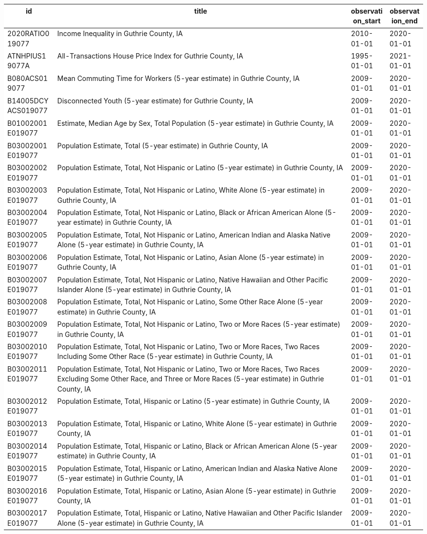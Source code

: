 | id                        | title                                                                                                                                                                       | observation_start   | observation_end   |
|---------------------------|-----------------------------------------------------------------------------------------------------------------------------------------------------------------------------|---------------------|-------------------|
| 2020RATIO019077           | Income Inequality in Guthrie County, IA                                                                                                                                     | 2010-01-01          | 2020-01-01        |
| ATNHPIUS19077A            | All-Transactions House Price Index for Guthrie County, IA                                                                                                                   | 1995-01-01          | 2021-01-01        |
| B080ACS019077             | Mean Commuting Time for Workers (5-year estimate) in Guthrie County, IA                                                                                                     | 2009-01-01          | 2020-01-01        |
| B14005DCYACS019077        | Disconnected Youth (5-year estimate) for Guthrie County, IA                                                                                                                 | 2009-01-01          | 2020-01-01        |
| B01002001E019077          | Estimate, Median Age by Sex, Total Population (5-year estimate) in Guthrie County, IA                                                                                       | 2009-01-01          | 2020-01-01        |
| B03002001E019077          | Population Estimate, Total (5-year estimate) in Guthrie County, IA                                                                                                          | 2009-01-01          | 2020-01-01        |
| B03002002E019077          | Population Estimate, Total, Not Hispanic or Latino (5-year estimate) in Guthrie County, IA                                                                                  | 2009-01-01          | 2020-01-01        |
| B03002003E019077          | Population Estimate, Total, Not Hispanic or Latino, White Alone (5-year estimate) in Guthrie County, IA                                                                     | 2009-01-01          | 2020-01-01        |
| B03002004E019077          | Population Estimate, Total, Not Hispanic or Latino, Black or African American Alone (5-year estimate) in Guthrie County, IA                                                 | 2009-01-01          | 2020-01-01        |
| B03002005E019077          | Population Estimate, Total, Not Hispanic or Latino, American Indian and Alaska Native Alone (5-year estimate) in Guthrie County, IA                                         | 2009-01-01          | 2020-01-01        |
| B03002006E019077          | Population Estimate, Total, Not Hispanic or Latino, Asian Alone (5-year estimate) in Guthrie County, IA                                                                     | 2009-01-01          | 2020-01-01        |
| B03002007E019077          | Population Estimate, Total, Not Hispanic or Latino, Native Hawaiian and Other Pacific Islander Alone (5-year estimate) in Guthrie County, IA                                | 2009-01-01          | 2020-01-01        |
| B03002008E019077          | Population Estimate, Total, Not Hispanic or Latino, Some Other Race Alone (5-year estimate) in Guthrie County, IA                                                           | 2009-01-01          | 2020-01-01        |
| B03002009E019077          | Population Estimate, Total, Not Hispanic or Latino, Two or More Races (5-year estimate) in Guthrie County, IA                                                               | 2009-01-01          | 2020-01-01        |
| B03002010E019077          | Population Estimate, Total, Not Hispanic or Latino, Two or More Races, Two Races Including Some Other Race (5-year estimate) in Guthrie County, IA                          | 2009-01-01          | 2020-01-01        |
| B03002011E019077          | Population Estimate, Total, Not Hispanic or Latino, Two or More Races, Two Races Excluding Some Other Race, and Three or More Races (5-year estimate) in Guthrie County, IA | 2009-01-01          | 2020-01-01        |
| B03002012E019077          | Population Estimate, Total, Hispanic or Latino (5-year estimate) in Guthrie County, IA                                                                                      | 2009-01-01          | 2020-01-01        |
| B03002013E019077          | Population Estimate, Total, Hispanic or Latino, White Alone (5-year estimate) in Guthrie County, IA                                                                         | 2009-01-01          | 2020-01-01        |
| B03002014E019077          | Population Estimate, Total, Hispanic or Latino, Black or African American Alone (5-year estimate) in Guthrie County, IA                                                     | 2009-01-01          | 2020-01-01        |
| B03002015E019077          | Population Estimate, Total, Hispanic or Latino, American Indian and Alaska Native Alone (5-year estimate) in Guthrie County, IA                                             | 2009-01-01          | 2020-01-01        |
| B03002016E019077          | Population Estimate, Total, Hispanic or Latino, Asian Alone (5-year estimate) in Guthrie County, IA                                                                         | 2009-01-01          | 2020-01-01        |
| B03002017E019077          | Population Estimate, Total, Hispanic or Latino, Native Hawaiian and Other Pacific Islander Alone (5-year estimate) in Guthrie County, IA                                    | 2009-01-01          | 2020-01-01        |